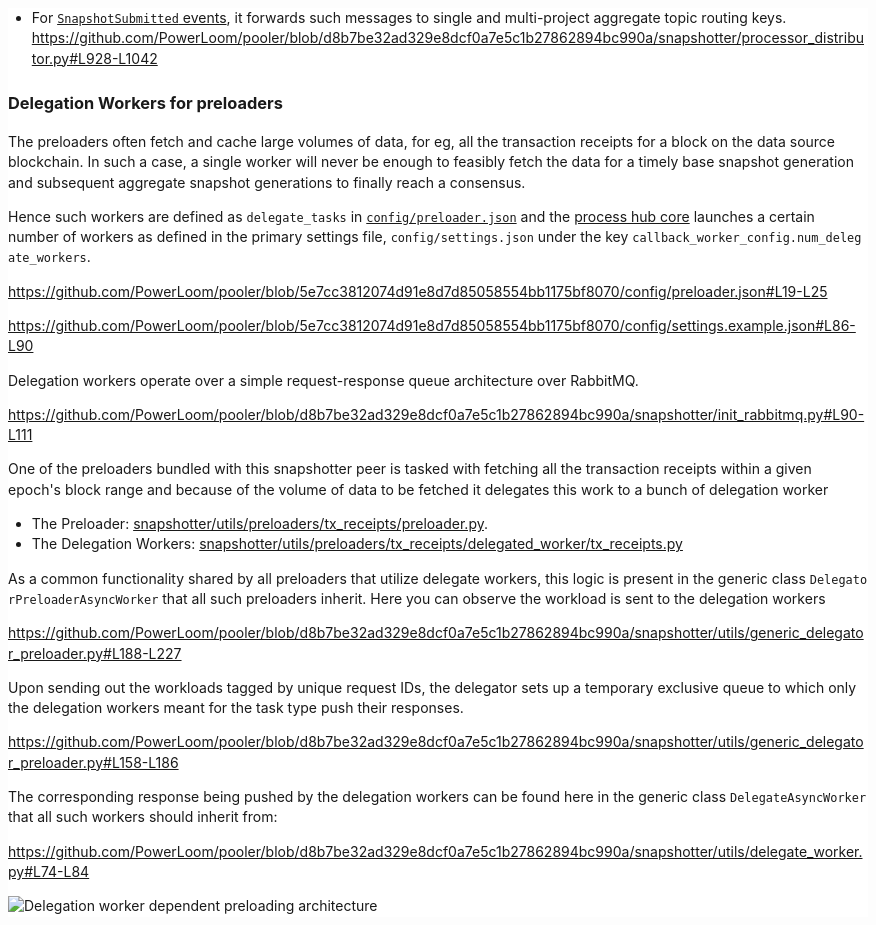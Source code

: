   * For [`SnapshotSubmitted` events](#base-snapshot-generation), it forwards such messages to single and multi-project aggregate topic routing keys.
    https://github.com/PowerLoom/pooler/blob/d8b7be32ad329e8dcf0a7e5c1b27862894bc990a/snapshotter/processor_distributor.py#L928-L1042


### Delegation Workers for preloaders

The preloaders often fetch and cache large volumes of data, for eg, all the transaction receipts for a block on the data source blockchain. In such a case, a single worker will never be enough to feasibly fetch the data for a timely base snapshot generation and subsequent aggregate snapshot generations to finally reach a consensus.

Hence such workers are defined as `delegate_tasks` in [`config/preloader.json`](https://github.com/PowerLoom/snapshotter-configs/blob/f46cc86cd08913014decf7bced128433442c8f84/preloader.json) and the [process hub core](#process-hub-core) launches a certain number of workers as defined in the primary settings file, `config/settings.json` under the key `callback_worker_config.num_delegate_workers`.

https://github.com/PowerLoom/pooler/blob/5e7cc3812074d91e8d7d85058554bb1175bf8070/config/preloader.json#L19-L25

https://github.com/PowerLoom/pooler/blob/5e7cc3812074d91e8d7d85058554bb1175bf8070/config/settings.example.json#L86-L90

Delegation workers operate over a simple request-response queue architecture over RabbitMQ.

https://github.com/PowerLoom/pooler/blob/d8b7be32ad329e8dcf0a7e5c1b27862894bc990a/snapshotter/init_rabbitmq.py#L90-L111

One of the preloaders bundled with this snapshotter peer is tasked with fetching all the transaction receipts within a given epoch's block range and because of the volume of data to be fetched it delegates this work to a bunch of delegation worker

* The Preloader: [snapshotter/utils/preloaders/tx_receipts/preloader.py](snapshotter/utils/preloaders/tx_receipts/preloader.py).
* The Delegation Workers: [snapshotter/utils/preloaders/tx_receipts/delegated_worker/tx_receipts.py](snapshotter/utils/preloaders/tx_receipts/delegated_worker/tx_receipts.py)

As a common functionality shared by all preloaders that utilize delegate workers, this logic is present in the generic class `DelegatorPreloaderAsyncWorker` that all such preloaders inherit. Here you can observe the workload is sent to the delegation workers

https://github.com/PowerLoom/pooler/blob/d8b7be32ad329e8dcf0a7e5c1b27862894bc990a/snapshotter/utils/generic_delegator_preloader.py#L188-L227

Upon sending out the workloads tagged by unique request IDs, the delegator sets up a temporary exclusive queue to which only the delegation workers meant for the task type push their responses.

https://github.com/PowerLoom/pooler/blob/d8b7be32ad329e8dcf0a7e5c1b27862894bc990a/snapshotter/utils/generic_delegator_preloader.py#L158-L186

The corresponding response being pushed by the delegation workers can be found here in the generic class `DelegateAsyncWorker` that all such workers should inherit from:

https://github.com/PowerLoom/pooler/blob/d8b7be32ad329e8dcf0a7e5c1b27862894bc990a/snapshotter/utils/delegate_worker.py#L74-L84

![Delegation worker dependent preloading architecture](snapshotter/static/docs/assets/DelegationPreloading.png)
